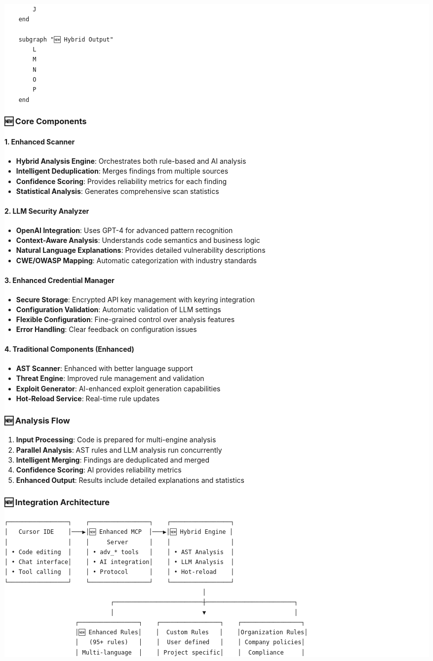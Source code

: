 ```mermaid
        J
    end
    
    subgraph "🆕 Hybrid Output"
        L
        M
        N
        O
        P
    end
```

### **🆕 Core Components**

#### **1. Enhanced Scanner**
- **Hybrid Analysis Engine**: Orchestrates both rule-based and AI analysis
- **Intelligent Deduplication**: Merges findings from multiple sources
- **Confidence Scoring**: Provides reliability metrics for each finding
- **Statistical Analysis**: Generates comprehensive scan statistics

#### **2. LLM Security Analyzer**
- **OpenAI Integration**: Uses GPT-4 for advanced pattern recognition
- **Context-Aware Analysis**: Understands code semantics and business logic
- **Natural Language Explanations**: Provides detailed vulnerability descriptions
- **CWE/OWASP Mapping**: Automatic categorization with industry standards

#### **3. Enhanced Credential Manager**
- **Secure Storage**: Encrypted API key management with keyring integration
- **Configuration Validation**: Automatic validation of LLM settings
- **Flexible Configuration**: Fine-grained control over analysis features
- **Error Handling**: Clear feedback on configuration issues

#### **4. Traditional Components (Enhanced)**
- **AST Scanner**: Enhanced with better language support
- **Threat Engine**: Improved rule management and validation
- **Exploit Generator**: AI-enhanced exploit generation capabilities
- **Hot-Reload Service**: Real-time rule updates

### **🆕 Analysis Flow**

1. **Input Processing**: Code is prepared for multi-engine analysis
2. **Parallel Analysis**: AST rules and LLM analysis run concurrently
3. **Intelligent Merging**: Findings are deduplicated and merged
4. **Confidence Scoring**: AI provides reliability metrics
5. **Enhanced Output**: Results include detailed explanations and statistics

### **🆕 Integration Architecture**

```
┌─────────────────┐    ┌─────────────────┐    ┌─────────────────┐
│   Cursor IDE    │───▶│🆕 Enhanced MCP  │───▶│🆕 Hybrid Engine │
│                 │    │     Server      │    │                 │
│ • Code editing  │    │ • adv_* tools   │    │ • AST Analysis  │
│ • Chat interface│    │ • AI integration│    │ • LLM Analysis  │
│ • Tool calling  │    │ • Protocol      │    │ • Hot-reload    │
└─────────────────┘    └─────────────────┘    └─────────────────┘
                                                        │
                              ┌─────────────────────────┼─────────────────────────┐
                              │                         ▼                         │
                    ┌─────────────────┐    ┌─────────────────┐    ┌─────────────────┐
                    │🆕 Enhanced Rules│    │  Custom Rules   │    │Organization Rules│
                    │   (95+ rules)   │    │  User defined   │    │ Company policies│
                    │ Multi-language  │    │ Project specific│    │  Compliance     │
```
